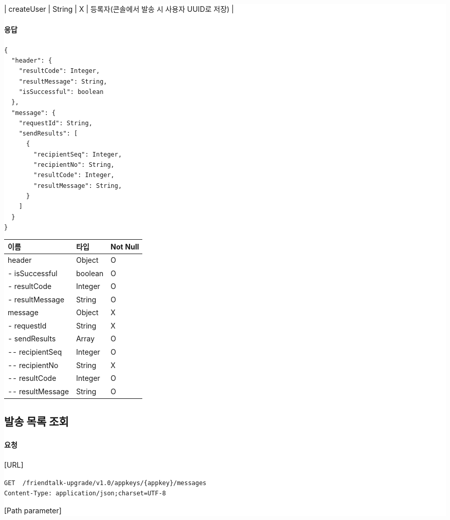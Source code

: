 | createUser | String | X | 등록자(콘솔에서 발송 시 사용자 UUID로 저장) |

#### 응답

```
{
  "header": {
    "resultCode": Integer,
    "resultMessage": String,
    "isSuccessful": boolean
  },
  "message": {
    "requestId": String,
    "sendResults": [
      {
        "recipientSeq": Integer,
        "recipientNo": String,
        "resultCode": Integer,
        "resultMessage": String,
      }
    ]
  }
}
```

| 이름             | 타입      | Not Null |
|:---------------|:--------|:---------|
| header         | Object  | O        |
| - isSuccessful   | boolean | O        |
| - resultCode     | Integer | O        |
| - resultMessage  | String  | O        |
| message        | Object  | X        |
| - requestId      | String  | X        |
| - sendResults    | Array   | O        |
| -- recipientSeq   | Integer | O        |
| -- recipientNo    | String  | X        |
| -- resultCode    | Integer | O        |
| -- resultMessage  | String  | O        |

## 발송 목록 조회

#### 요청

[URL]

```
GET  /friendtalk-upgrade/v1.0/appkeys/{appkey}/messages
Content-Type: application/json;charset=UTF-8
```

[Path parameter]
